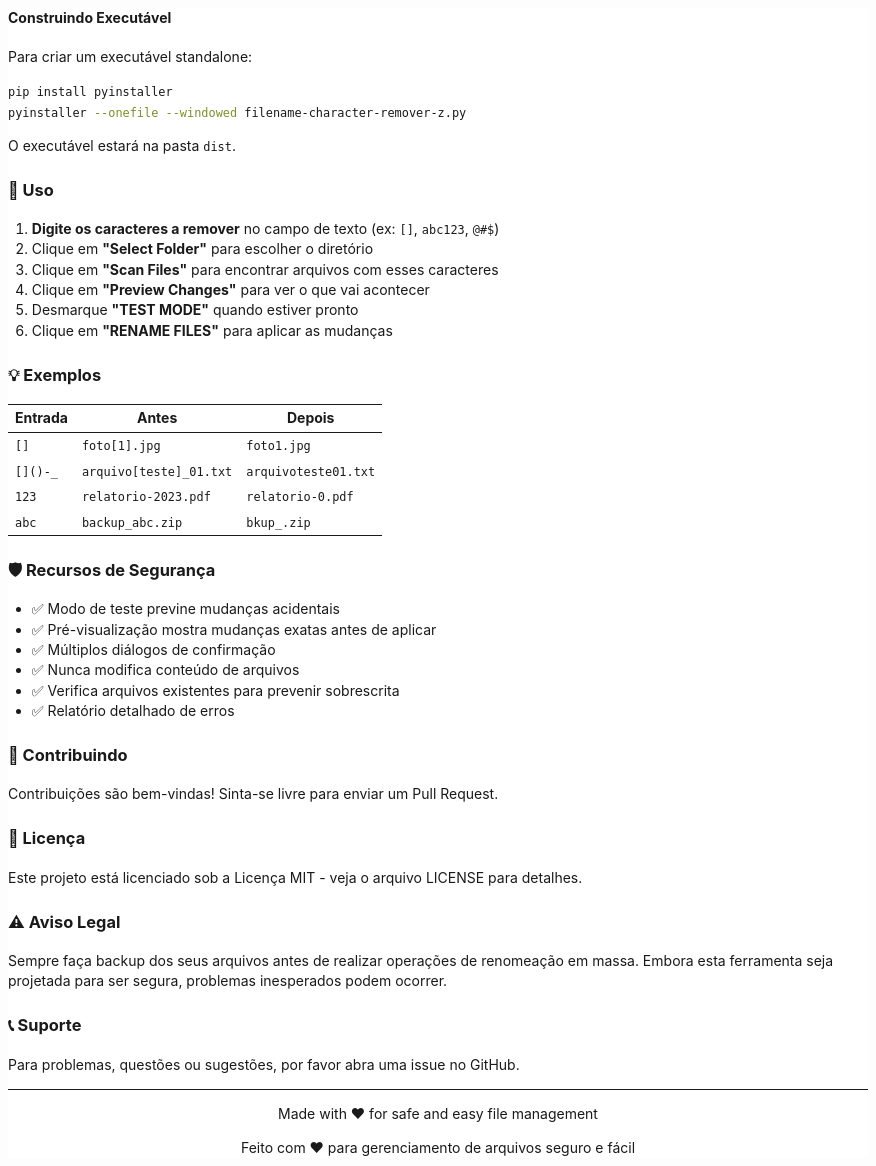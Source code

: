 #### Construindo Executável

Para criar um executável standalone:

```bash
pip install pyinstaller
pyinstaller --onefile --windowed filename-character-remover-z.py
```

O executável estará na pasta `dist`.

### 📖 Uso

1. **Digite os caracteres a remover** no campo de texto (ex: `[]`, `abc123`, `@#$`)
2. Clique em **"Select Folder"** para escolher o diretório
3. Clique em **"Scan Files"** para encontrar arquivos com esses caracteres
4. Clique em **"Preview Changes"** para ver o que vai acontecer
5. Desmarque **"TEST MODE"** quando estiver pronto
6. Clique em **"RENAME FILES"** para aplicar as mudanças

### 💡 Exemplos

| Entrada | Antes | Depois |
|---------|-------|--------|
| `[]` | `foto[1].jpg` | `foto1.jpg` |
| `[]()-_` | `arquivo[teste]_01.txt` | `arquivoteste01.txt` |
| `123` | `relatorio-2023.pdf` | `relatorio-0.pdf` |
| `abc` | `backup_abc.zip` | `bkup_.zip` |

### 🛡️ Recursos de Segurança

- ✅ Modo de teste previne mudanças acidentais
- ✅ Pré-visualização mostra mudanças exatas antes de aplicar
- ✅ Múltiplos diálogos de confirmação
- ✅ Nunca modifica conteúdo de arquivos
- ✅ Verifica arquivos existentes para prevenir sobrescrita
- ✅ Relatório detalhado de erros

### 🤝 Contribuindo

Contribuições são bem-vindas! Sinta-se livre para enviar um Pull Request.

### 📄 Licença

Este projeto está licenciado sob a Licença MIT - veja o arquivo LICENSE para detalhes.

### ⚠️ Aviso Legal

Sempre faça backup dos seus arquivos antes de realizar operações de renomeação em massa. Embora esta ferramenta seja projetada para ser segura, problemas inesperados podem ocorrer.

### 📞 Suporte

Para problemas, questões ou sugestões, por favor abra uma issue no GitHub.

---

<div align="center">

Made with ❤️ for safe and easy file management

Feito com ❤️ para gerenciamento de arquivos seguro e fácil

</div>